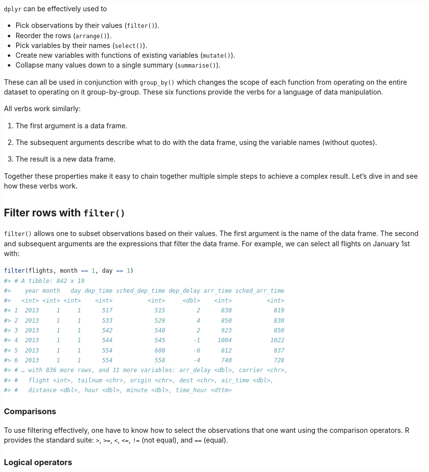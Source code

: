 ```r
```

`dplyr` can be effectively used to 

* Pick observations by their values (`filter()`).
* Reorder the rows (`arrange()`).
* Pick variables by their names (`select()`).
* Create new variables with functions of existing variables (`mutate()`).
* Collapse many values down to a single summary (`summarise()`).

These can all be used in conjunction with `group_by()` which changes the scope of each function from operating on the entire dataset to operating on it group-by-group. These six functions provide the verbs for a language of data manipulation.

All verbs work similarly:

1. The first argument is a data frame.

2. The subsequent arguments describe what to do with the data frame, using the variable names (without quotes).

3. The result is a new data frame.

Together these properties make it easy to chain together multiple simple steps to achieve a complex result. Let’s dive in and see how these verbs work.

## Filter rows with `filter()`

`filter()` allows one to subset observations based on their values. The first argument is the name of the data frame. The second and subsequent arguments are the expressions that filter the data frame. For example, we can select all flights on January 1st with:

```r
filter(flights, month == 1, day == 1)
#> # A tibble: 842 x 19
#>    year month   day dep_time sched_dep_time dep_delay arr_time sched_arr_time
#>   <int> <int> <int>    <int>          <int>     <dbl>    <int>          <int>
#> 1  2013     1     1      517            515         2      830            819
#> 2  2013     1     1      533            529         4      850            830
#> 3  2013     1     1      542            540         2      923            850
#> 4  2013     1     1      544            545        -1     1004           1022
#> 5  2013     1     1      554            600        -6      812            837
#> 6  2013     1     1      554            558        -4      740            728
#> # … with 836 more rows, and 11 more variables: arr_delay <dbl>, carrier <chr>,
#> #   flight <int>, tailnum <chr>, origin <chr>, dest <chr>, air_time <dbl>,
#> #   distance <dbl>, hour <dbl>, minute <dbl>, time_hour <dttm>
```

### Comparisons

To use filtering effectively, one have to know how to select the observations that one want using the comparison operators. R provides the standard suite: `>`, `>=`, `<`, `<=`, `!=` (not equal), and `==` (equal).

### Logical operators
